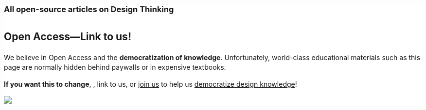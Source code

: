### All open-source articles on Design Thinking

## Open Access—Link to us!

We believe in Open Access and the **democratization of knowledge**. Unfortunately, world-class educational materials such as this page are normally hidden behind paywalls or in expensive textbooks.

**If you want this to change**, , link to us, or [join us](https://www.interaction-design.org/join) to help us [democratize design knowledge](https://www.interaction-design.org/help)!

![](https://assets.interaction-design.org/build/assets/ixdf-free-knowledge-logo-PaIPjBXU.svg)